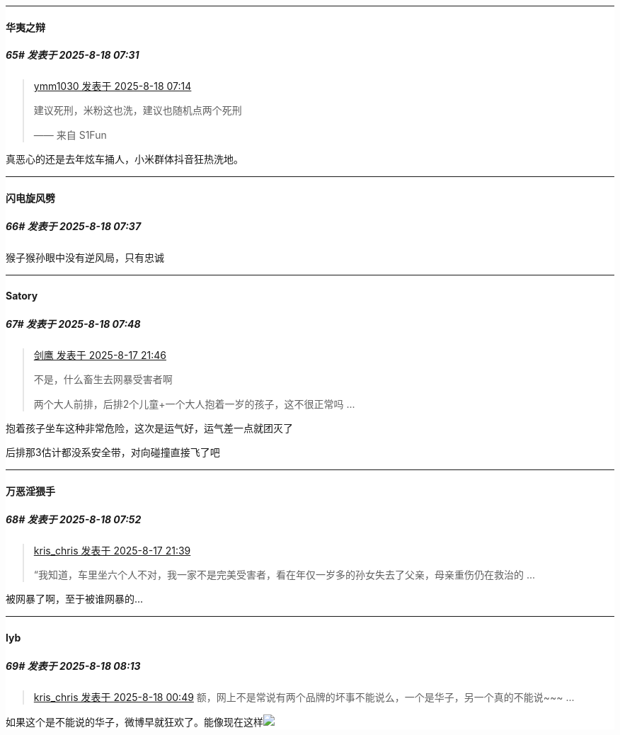 *****

####  华夷之辩  
##### 65#       发表于 2025-8-18 07:31

<blockquote><a href="httphttps://stage1st.com/2b/forum.php?mod=redirect&amp;goto=findpost&amp;pid=68281213&amp;ptid=2259486" target="_blank">ymm1030 发表于 2025-8-18 07:14</a>

建议死刑，米粉这也洗，建议也随机点两个死刑

—— 来自 S1Fun</blockquote>
真恶心的还是去年炫车捅人，小米群体抖音狂热洗地。


*****

####  闪电旋风劈  
##### 66#       发表于 2025-8-18 07:37

猴子猴孙眼中没有逆风局，只有忠诚


*****

####  Satory  
##### 67#       发表于 2025-8-18 07:48

<blockquote><a href="httphttps://stage1st.com/2b/forum.php?mod=redirect&amp;goto=findpost&amp;pid=68279979&amp;ptid=2259486" target="_blank">剑鹰 发表于 2025-8-17 21:46</a>

不是，什么畜生去网暴受害者啊

两个大人前排，后排2个儿童+一个大人抱着一岁的孩子，这不很正常吗 ...</blockquote>
抱着孩子坐车这种非常危险，这次是运气好，运气差一点就团灭了

后排那3估计都没系安全带，对向碰撞直接飞了吧


*****

####  万恶淫猥手  
##### 68#       发表于 2025-8-18 07:52

<blockquote><a href="httphttps://stage1st.com/2b/forum.php?mod=redirect&amp;goto=findpost&amp;pid=68279958&amp;ptid=2259486" target="_blank">kris_chris 发表于 2025-8-17 21:39</a>

“我知道，车里坐六个人不对，我一家不是完美受害者，看在年仅一岁多的孙女失去了父亲，母亲重伤仍在救治的 ...</blockquote>
被网暴了啊，至于被谁网暴的...


*****

####  lyb  
##### 69#       发表于 2025-8-18 08:13

<blockquote><a href="httphttps://stage1st.com/2b/forum.php?mod=redirect&amp;goto=findpost&amp;pid=68280813&amp;ptid=2259486" target="_blank">kris_chris 发表于 2025-8-18 00:49</a>
额，网上不是常说有两个品牌的坏事不能说么，一个是华子，另一个真的不能说~~~ ...</blockquote>
如果这个是不能说的华子，微博早就狂欢了。能像现在这样<img src="https://static.stage1st.com/image/smiley/face2017/065.png" referrerpolicy="no-referrer">
